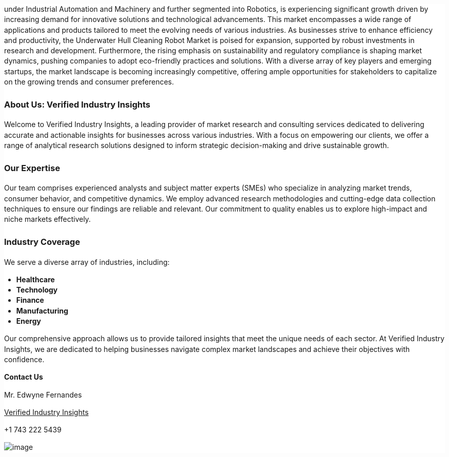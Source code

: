 under Industrial Automation and Machinery and further segmented into Robotics, is experiencing significant growth driven by increasing demand for innovative solutions and technological advancements. This market encompasses a wide range of applications and products tailored to meet the evolving needs of various industries. As businesses strive to enhance efficiency and productivity, the Underwater Hull Cleaning Robot Market is poised for expansion, supported by robust investments in research and development. Furthermore, the rising emphasis on sustainability and regulatory compliance is shaping market dynamics, pushing companies to adopt eco-friendly practices and solutions. With a diverse array of key players and emerging startups, the market landscape is becoming increasingly competitive, offering ample opportunities for stakeholders to capitalize on the growing trends and consumer preferences.</p><h3>About Us: Verified Industry Insights</h3><p>Welcome to Verified Industry Insights, a leading provider of market research and consulting services dedicated to delivering accurate and actionable insights for businesses across various industries. With a focus on empowering our clients, we offer a range of analytical research solutions designed to inform strategic decision-making and drive sustainable growth.</p><h3>Our Expertise</h3><p>Our team comprises experienced analysts and subject matter experts (SMEs) who specialize in analyzing market trends, consumer behavior, and competitive dynamics. We employ advanced research methodologies and cutting-edge data collection techniques to ensure our findings are reliable and relevant. Our commitment to quality enables us to explore high-impact and niche markets effectively.</p><h3>Industry Coverage</h3><p>We serve a diverse array of industries, including:</p><ul><li><strong>Healthcare</strong></li><li><strong>Technology</strong></li><li><strong>Finance</strong></li><li><strong>Manufacturing</strong></li><li><strong>Energy</strong></li></ul><p>Our comprehensive approach allows us to provide tailored insights that meet the unique needs of each sector. At Verified Industry Insights, we are dedicated to helping businesses navigate complex market landscapes and achieve their objectives with confidence.</p><p><strong>Contact Us</strong></p><p>Mr. Edwyne Fernandes</p><p><a href="https://www.verifiedindustryinsights.com/">Verified Industry Insights</a></p><p>+1 743 222 5439</p>
![image](https://github.com/user-attachments/assets/062837a6-843c-41b3-a401-3df94f8a3fea)
